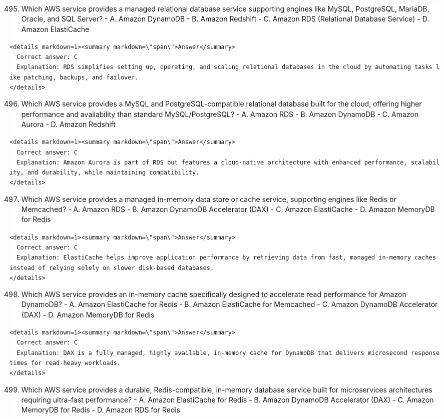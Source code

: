 495. Which AWS service provides a managed relational database service supporting engines like MySQL, PostgreSQL, MariaDB, Oracle, and SQL Server?
    - A. Amazon DynamoDB
    - B. Amazon Redshift
    - C. Amazon RDS (Relational Database Service)
    - D. Amazon ElastiCache

    <details markdown=1><summary markdown=\"span\">Answer</summary>
      Correct answer: C
      Explanation: RDS simplifies setting up, operating, and scaling relational databases in the cloud by automating tasks like patching, backups, and failover.
    </details>

496. Which AWS service provides a MySQL and PostgreSQL-compatible relational database built for the cloud, offering higher performance and availability than standard MySQL/PostgreSQL?
    - A. Amazon RDS
    - B. Amazon DynamoDB
    - C. Amazon Aurora
    - D. Amazon Redshift

    <details markdown=1><summary markdown=\"span\">Answer</summary>
      Correct answer: C
      Explanation: Amazon Aurora is part of RDS but features a cloud-native architecture with enhanced performance, scalability, and durability, while maintaining compatibility.
    </details>

497. Which AWS service provides a managed in-memory data store or cache service, supporting engines like Redis or Memcached?
    - A. Amazon RDS
    - B. Amazon DynamoDB Accelerator (DAX)
    - C. Amazon ElastiCache
    - D. Amazon MemoryDB for Redis

    <details markdown=1><summary markdown=\"span\">Answer</summary>
      Correct answer: C
      Explanation: ElastiCache helps improve application performance by retrieving data from fast, managed in-memory caches instead of relying solely on slower disk-based databases.
    </details>

498. Which AWS service provides an in-memory cache specifically designed to accelerate read performance for Amazon DynamoDB?
    - A. Amazon ElastiCache for Redis
    - B. Amazon ElastiCache for Memcached
    - C. Amazon DynamoDB Accelerator (DAX)
    - D. Amazon MemoryDB for Redis

    <details markdown=1><summary markdown=\"span\">Answer</summary>
      Correct answer: C
      Explanation: DAX is a fully managed, highly available, in-memory cache for DynamoDB that delivers microsecond response times for read-heavy workloads.
    </details>

499. Which AWS service provides a durable, Redis-compatible, in-memory database service built for microservices architectures requiring ultra-fast performance?
    - A. Amazon ElastiCache for Redis
    - B. Amazon DynamoDB Accelerator (DAX)
    - C. Amazon MemoryDB for Redis
    - D. Amazon RDS for Redis
